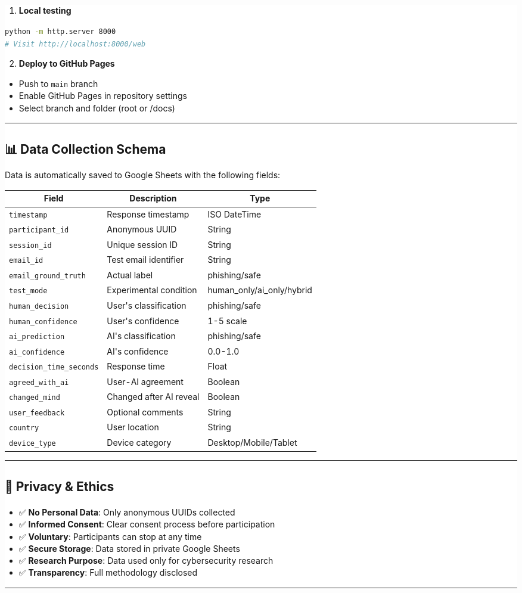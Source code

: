 1. **Local testing**
```bash
python -m http.server 8000
# Visit http://localhost:8000/web
```

2. **Deploy to GitHub Pages**
- Push to `main` branch
- Enable GitHub Pages in repository settings
- Select branch and folder (root or /docs)

---

## 📊 Data Collection Schema

Data is automatically saved to Google Sheets with the following fields:

| Field | Description | Type |
|-------|-------------|------|
| `timestamp` | Response timestamp | ISO DateTime |
| `participant_id` | Anonymous UUID | String |
| `session_id` | Unique session ID | String |
| `email_id` | Test email identifier | String |
| `email_ground_truth` | Actual label | phishing/safe |
| `test_mode` | Experimental condition | human_only/ai_only/hybrid |
| `human_decision` | User's classification | phishing/safe |
| `human_confidence` | User's confidence | 1-5 scale |
| `ai_prediction` | AI's classification | phishing/safe |
| `ai_confidence` | AI's confidence | 0.0-1.0 |
| `decision_time_seconds` | Response time | Float |
| `agreed_with_ai` | User-AI agreement | Boolean |
| `changed_mind` | Changed after AI reveal | Boolean |
| `user_feedback` | Optional comments | String |
| `country` | User location | String |
| `device_type` | Device category | Desktop/Mobile/Tablet |

---

## 🔐 Privacy & Ethics

- ✅ **No Personal Data**: Only anonymous UUIDs collected
- ✅ **Informed Consent**: Clear consent process before participation
- ✅ **Voluntary**: Participants can stop at any time
- ✅ **Secure Storage**: Data stored in private Google Sheets
- ✅ **Research Purpose**: Data used only for cybersecurity research
- ✅ **Transparency**: Full methodology disclosed

---